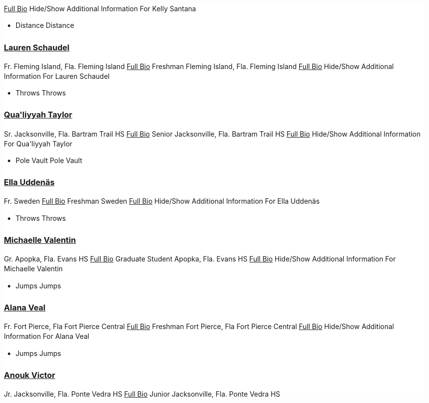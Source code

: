 [Full Bio](https://fiusports.com/sports/womens-track-and-field/roster/kelly-santana/12982)
Hide/Show Additional Information For Kelly Santana 
  * [ ](https://fiusports.com/sports/womens-track-and-field/roster/lauren-schaudel/12983)
Distance  Distance 
###  [Lauren Schaudel](https://fiusports.com/sports/womens-track-and-field/roster/lauren-schaudel/12983)
Fr. Fleming Island, Fla. Fleming Island
[Full Bio](https://fiusports.com/sports/womens-track-and-field/roster/lauren-schaudel/12983)
Freshman Fleming Island, Fla. Fleming Island
[Full Bio](https://fiusports.com/sports/womens-track-and-field/roster/lauren-schaudel/12983)
Hide/Show Additional Information For Lauren Schaudel 
  * [ ](https://fiusports.com/sports/womens-track-and-field/roster/qua-liyyah-taylor/12712)
Throws  Throws 
###  [Qua'liyyah Taylor](https://fiusports.com/sports/womens-track-and-field/roster/qua-liyyah-taylor/12712)
[](https://www.instagram.com/qualiyyahtaylor)
Sr. Jacksonville, Fla. Bartram Trail HS
[Full Bio](https://fiusports.com/sports/womens-track-and-field/roster/qua-liyyah-taylor/12712)
Senior Jacksonville, Fla. Bartram Trail HS
[Full Bio](https://fiusports.com/sports/womens-track-and-field/roster/qua-liyyah-taylor/12712)
Hide/Show Additional Information For Qua'liyyah Taylor 
  * [ ](https://fiusports.com/sports/womens-track-and-field/roster/ella-udden-s/12934)
Pole Vault  Pole Vault 
###  [Ella Uddenäs](https://fiusports.com/sports/womens-track-and-field/roster/ella-udden-s/12934)
[](https://www.instagram.com/ellauddenas)
Fr. Sweden
[Full Bio](https://fiusports.com/sports/womens-track-and-field/roster/ella-udden-s/12934)
Freshman Sweden
[Full Bio](https://fiusports.com/sports/womens-track-and-field/roster/ella-udden-s/12934)
Hide/Show Additional Information For Ella Uddenäs 
  * [ ](https://fiusports.com/sports/womens-track-and-field/roster/michaelle-valentin/12715)
Throws  Throws 
###  [Michaelle Valentin](https://fiusports.com/sports/womens-track-and-field/roster/michaelle-valentin/12715)
[](https://www.instagram.com/iam._michaelle)
Gr. Apopka, Fla. Evans HS
[Full Bio](https://fiusports.com/sports/womens-track-and-field/roster/michaelle-valentin/12715)
Graduate Student Apopka, Fla. Evans HS
[Full Bio](https://fiusports.com/sports/womens-track-and-field/roster/michaelle-valentin/12715)
Hide/Show Additional Information For Michaelle Valentin 
  * [ ](https://fiusports.com/sports/womens-track-and-field/roster/alana-veal/12936)
Jumps  Jumps 
###  [Alana Veal](https://fiusports.com/sports/womens-track-and-field/roster/alana-veal/12936)
[](https://www.instagram.com/alana_veal)
Fr. Fort Pierce, Fla Fort Pierce Central 
[Full Bio](https://fiusports.com/sports/womens-track-and-field/roster/alana-veal/12936)
Freshman Fort Pierce, Fla Fort Pierce Central 
[Full Bio](https://fiusports.com/sports/womens-track-and-field/roster/alana-veal/12936)
Hide/Show Additional Information For Alana Veal 
  * [ ](https://fiusports.com/sports/womens-track-and-field/roster/anouk-victor/12717)
Jumps  Jumps 
###  [Anouk Victor](https://fiusports.com/sports/womens-track-and-field/roster/anouk-victor/12717)
[](https://www.instagram.com/anouk.emilie)
Jr. Jacksonville, Fla. Ponte Vedra HS
[Full Bio](https://fiusports.com/sports/womens-track-and-field/roster/anouk-victor/12717)
Junior Jacksonville, Fla. Ponte Vedra HS